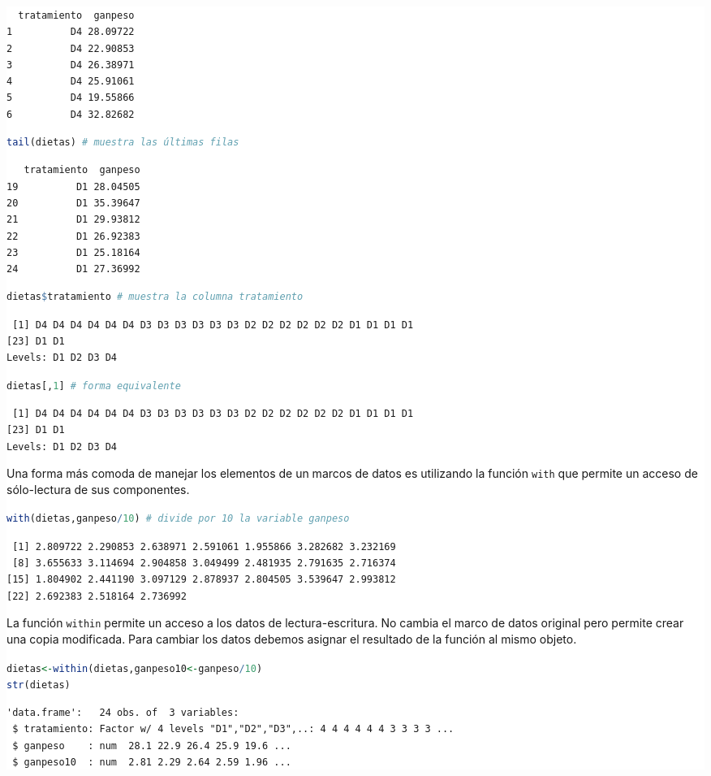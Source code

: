       tratamiento  ganpeso
    1          D4 28.09722
    2          D4 22.90853
    3          D4 26.38971
    4          D4 25.91061
    5          D4 19.55866
    6          D4 32.82682

``` r
tail(dietas) # muestra las últimas filas
```

       tratamiento  ganpeso
    19          D1 28.04505
    20          D1 35.39647
    21          D1 29.93812
    22          D1 26.92383
    23          D1 25.18164
    24          D1 27.36992

``` r
dietas$tratamiento # muestra la columna tratamiento
```

     [1] D4 D4 D4 D4 D4 D4 D3 D3 D3 D3 D3 D3 D2 D2 D2 D2 D2 D2 D1 D1 D1 D1
    [23] D1 D1
    Levels: D1 D2 D3 D4

``` r
dietas[,1] # forma equivalente
```

     [1] D4 D4 D4 D4 D4 D4 D3 D3 D3 D3 D3 D3 D2 D2 D2 D2 D2 D2 D1 D1 D1 D1
    [23] D1 D1
    Levels: D1 D2 D3 D4

Una forma más comoda de manejar los elementos de un marcos de datos es utilizando la función `with` que permite un acceso de sólo-lectura de sus componentes.

``` r
with(dietas,ganpeso/10) # divide por 10 la variable ganpeso
```

     [1] 2.809722 2.290853 2.638971 2.591061 1.955866 3.282682 3.232169
     [8] 3.655633 3.114694 2.904858 3.049499 2.481935 2.791635 2.716374
    [15] 1.804902 2.441190 3.097129 2.878937 2.804505 3.539647 2.993812
    [22] 2.692383 2.518164 2.736992

La función `within` permite un acceso a los datos de lectura-escritura. No cambia el marco de datos original pero permite crear una copia modificada. Para cambiar los datos debemos asignar el resultado de la función al mismo objeto.

``` r
dietas<-within(dietas,ganpeso10<-ganpeso/10)
str(dietas)
```

    'data.frame':   24 obs. of  3 variables:
     $ tratamiento: Factor w/ 4 levels "D1","D2","D3",..: 4 4 4 4 4 4 3 3 3 3 ...
     $ ganpeso    : num  28.1 22.9 26.4 25.9 19.6 ...
     $ ganpeso10  : num  2.81 2.29 2.64 2.59 1.96 ...

